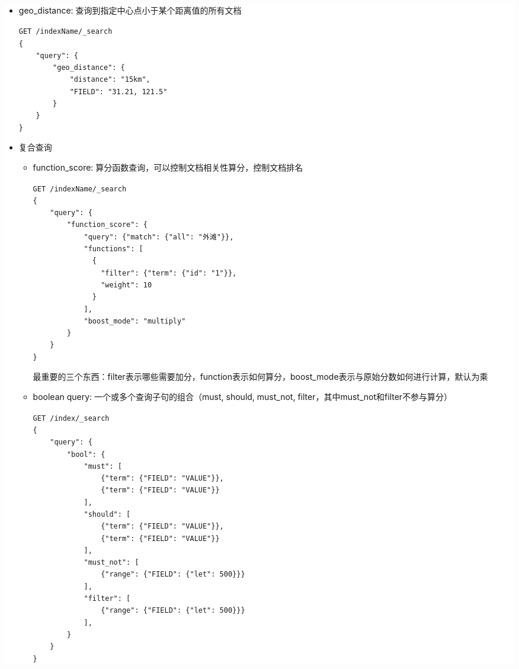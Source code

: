   * geo_distance: 查询到指定中心点小于某个距离值的所有文档

    ````elastic
    GET /indexName/_search
    {
    	"query": {
    		"geo_distance": {
    			"distance": "15km",
    			"FIELD": "31.21, 121.5"
    		}
    	}
    }
    ````

* 复合查询

  * function_score: 算分函数查询，可以控制文档相关性算分，控制文档排名

    ````elastic
    GET /indexName/_search
    {
    	"query": {
    		"function_score": {
    			"query": {"match": {"all": "外滩"}},
    			"functions": [
    			  {
    			  	"filter": {"term": {"id": "1"}},
    			  	"weight": 10
    			  }
    			],
    			"boost_mode": "multiply"
    		}
    	}
    }
    ````

    最重要的三个东西：filter表示哪些需要加分，function表示如何算分，boost_mode表示与原始分数如何进行计算，默认为乘

  * boolean query: 一个或多个查询子句的组合（must, should, must_not, filter，其中must_not和filter不参与算分）

    ````elastic
    GET /index/_search
    {
    	"query": {
    		"bool": {
    			"must": [
    				{"term": {"FIELD": "VALUE"}},
    				{"term": {"FIELD": "VALUE"}}
    			],
    			"should": [
    				{"term": {"FIELD": "VALUE"}},
    				{"term": {"FIELD": "VALUE"}}
    			],
    			"must_not": [
    				{"range": {"FIELD": {"let": 500}}}
    			],
    			"filter": [
    				{"range": {"FIELD": {"let": 500}}}
    			],
    		}
    	}
    }
    ````
